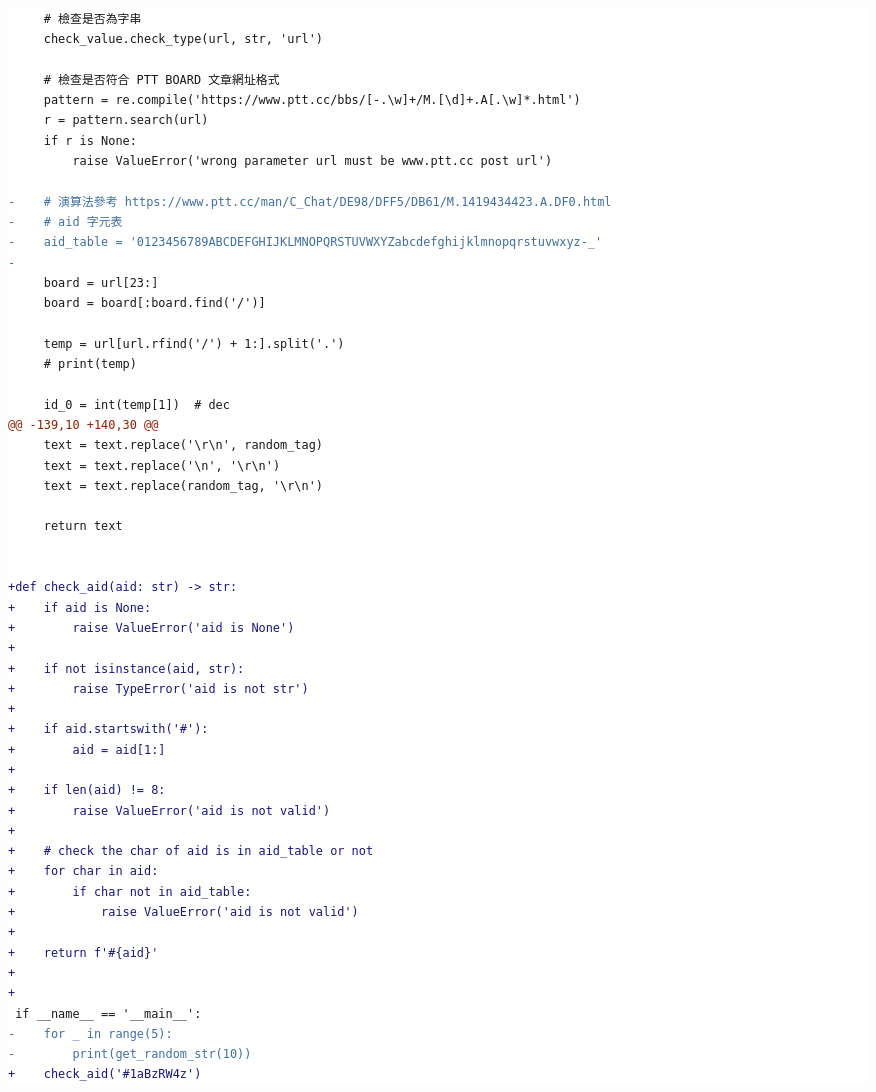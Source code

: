 ```diff
     # 檢查是否為字串
     check_value.check_type(url, str, 'url')
 
     # 檢查是否符合 PTT BOARD 文章網址格式
     pattern = re.compile('https://www.ptt.cc/bbs/[-.\w]+/M.[\d]+.A[.\w]*.html')
     r = pattern.search(url)
     if r is None:
         raise ValueError('wrong parameter url must be www.ptt.cc post url')
 
-    # 演算法參考 https://www.ptt.cc/man/C_Chat/DE98/DFF5/DB61/M.1419434423.A.DF0.html
-    # aid 字元表
-    aid_table = '0123456789ABCDEFGHIJKLMNOPQRSTUVWXYZabcdefghijklmnopqrstuvwxyz-_'
-
     board = url[23:]
     board = board[:board.find('/')]
 
     temp = url[url.rfind('/') + 1:].split('.')
     # print(temp)
 
     id_0 = int(temp[1])  # dec
@@ -139,10 +140,30 @@
     text = text.replace('\r\n', random_tag)
     text = text.replace('\n', '\r\n')
     text = text.replace(random_tag, '\r\n')
 
     return text
 
 
+def check_aid(aid: str) -> str:
+    if aid is None:
+        raise ValueError('aid is None')
+
+    if not isinstance(aid, str):
+        raise TypeError('aid is not str')
+
+    if aid.startswith('#'):
+        aid = aid[1:]
+
+    if len(aid) != 8:
+        raise ValueError('aid is not valid')
+
+    # check the char of aid is in aid_table or not
+    for char in aid:
+        if char not in aid_table:
+            raise ValueError('aid is not valid')
+
+    return f'#{aid}'
+
+
 if __name__ == '__main__':
-    for _ in range(5):
-        print(get_random_str(10))
+    check_aid('#1aBzRW4z')
```
